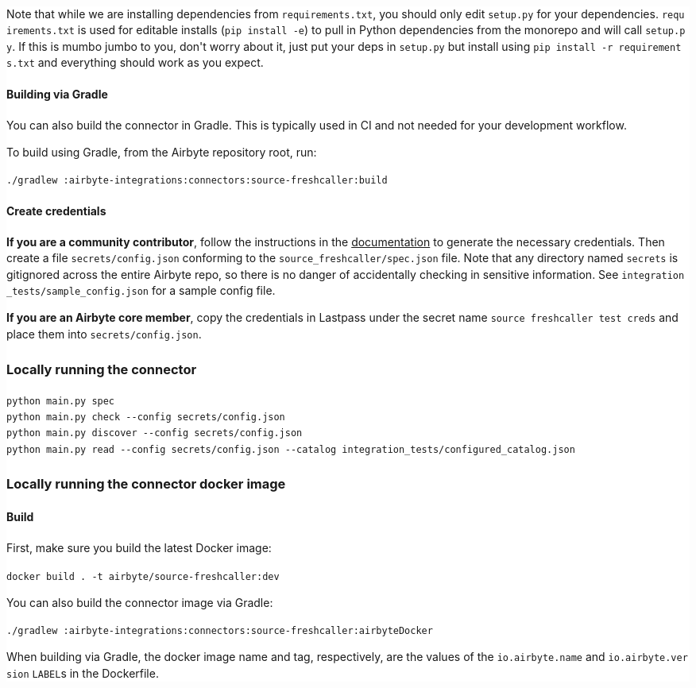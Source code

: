 Note that while we are installing dependencies from `requirements.txt`, you should only edit `setup.py` for your dependencies. `requirements.txt` is
used for editable installs (`pip install -e`) to pull in Python dependencies from the monorepo and will call `setup.py`.
If this is mumbo jumbo to you, don't worry about it, just put your deps in `setup.py` but install using `pip install -r requirements.txt` and everything
should work as you expect.

#### Building via Gradle
You can also build the connector in Gradle. This is typically used in CI and not needed for your development workflow.

To build using Gradle, from the Airbyte repository root, run:
```
./gradlew :airbyte-integrations:connectors:source-freshcaller:build
```

#### Create credentials
**If you are a community contributor**, follow the instructions in the [documentation](https://docs.airbyte.io/integrations/sources/freshcaller)
to generate the necessary credentials. Then create a file `secrets/config.json` conforming to the `source_freshcaller/spec.json` file.
Note that any directory named `secrets` is gitignored across the entire Airbyte repo, so there is no danger of accidentally checking in sensitive information.
See `integration_tests/sample_config.json` for a sample config file.

**If you are an Airbyte core member**, copy the credentials in Lastpass under the secret name `source freshcaller test creds`
and place them into `secrets/config.json`.

### Locally running the connector
```
python main.py spec
python main.py check --config secrets/config.json
python main.py discover --config secrets/config.json
python main.py read --config secrets/config.json --catalog integration_tests/configured_catalog.json
```

### Locally running the connector docker image

#### Build
First, make sure you build the latest Docker image:
```
docker build . -t airbyte/source-freshcaller:dev
```

You can also build the connector image via Gradle:
```
./gradlew :airbyte-integrations:connectors:source-freshcaller:airbyteDocker
```
When building via Gradle, the docker image name and tag, respectively, are the values of the `io.airbyte.name` and `io.airbyte.version` `LABEL`s in
the Dockerfile.
